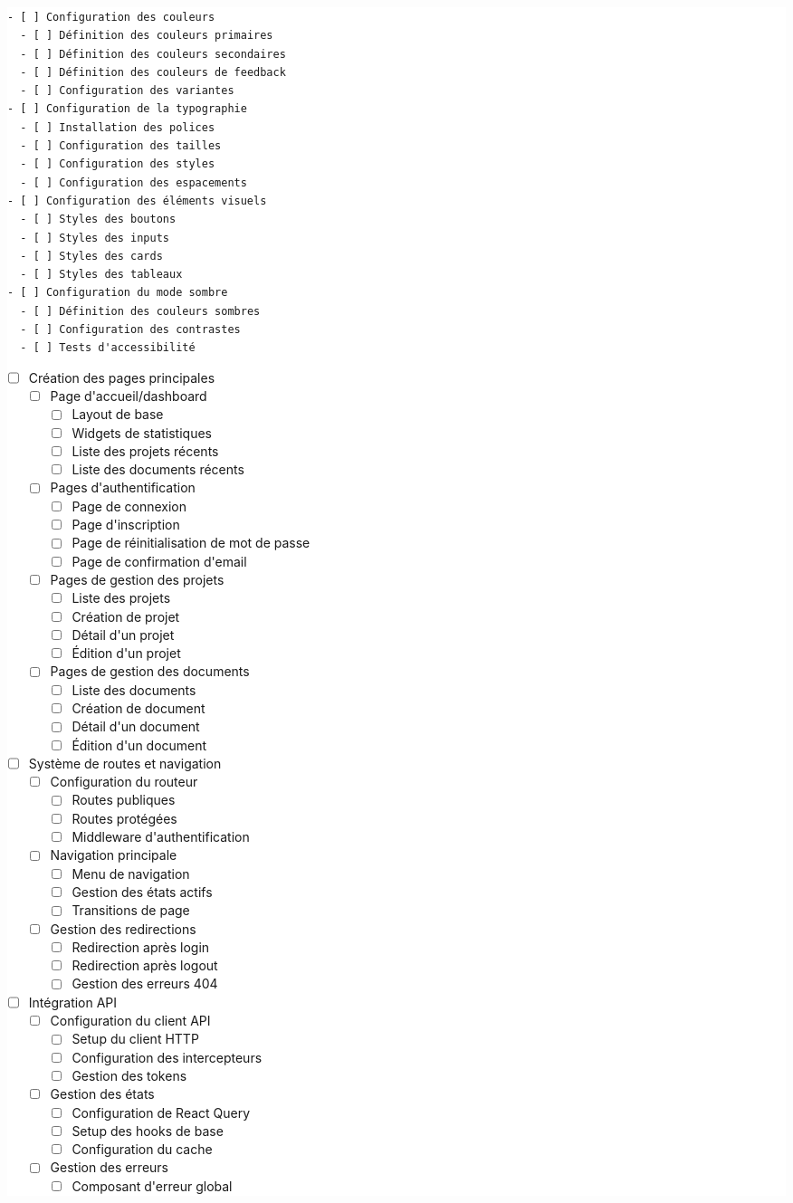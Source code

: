     - [ ] Configuration des couleurs
      - [ ] Définition des couleurs primaires
      - [ ] Définition des couleurs secondaires
      - [ ] Définition des couleurs de feedback
      - [ ] Configuration des variantes
    - [ ] Configuration de la typographie
      - [ ] Installation des polices
      - [ ] Configuration des tailles
      - [ ] Configuration des styles
      - [ ] Configuration des espacements
    - [ ] Configuration des éléments visuels
      - [ ] Styles des boutons
      - [ ] Styles des inputs
      - [ ] Styles des cards
      - [ ] Styles des tableaux
    - [ ] Configuration du mode sombre
      - [ ] Définition des couleurs sombres
      - [ ] Configuration des contrastes
      - [ ] Tests d'accessibilité
  - [ ] Création des pages principales
    - [ ] Page d'accueil/dashboard
      - [ ] Layout de base
      - [ ] Widgets de statistiques
      - [ ] Liste des projets récents
      - [ ] Liste des documents récents
    - [ ] Pages d'authentification
      - [ ] Page de connexion
      - [ ] Page d'inscription
      - [ ] Page de réinitialisation de mot de passe
      - [ ] Page de confirmation d'email
    - [ ] Pages de gestion des projets
      - [ ] Liste des projets
      - [ ] Création de projet
      - [ ] Détail d'un projet
      - [ ] Édition d'un projet
    - [ ] Pages de gestion des documents
      - [ ] Liste des documents
      - [ ] Création de document
      - [ ] Détail d'un document
      - [ ] Édition d'un document
  - [ ] Système de routes et navigation
    - [ ] Configuration du routeur
      - [ ] Routes publiques
      - [ ] Routes protégées
      - [ ] Middleware d'authentification
    - [ ] Navigation principale
      - [ ] Menu de navigation
      - [ ] Gestion des états actifs
      - [ ] Transitions de page
    - [ ] Gestion des redirections
      - [ ] Redirection après login
      - [ ] Redirection après logout
      - [ ] Gestion des erreurs 404
  - [ ] Intégration API
    - [ ] Configuration du client API
      - [ ] Setup du client HTTP
      - [ ] Configuration des intercepteurs
      - [ ] Gestion des tokens
    - [ ] Gestion des états
      - [ ] Configuration de React Query
      - [ ] Setup des hooks de base
      - [ ] Configuration du cache
    - [ ] Gestion des erreurs
      - [ ] Composant d'erreur global
